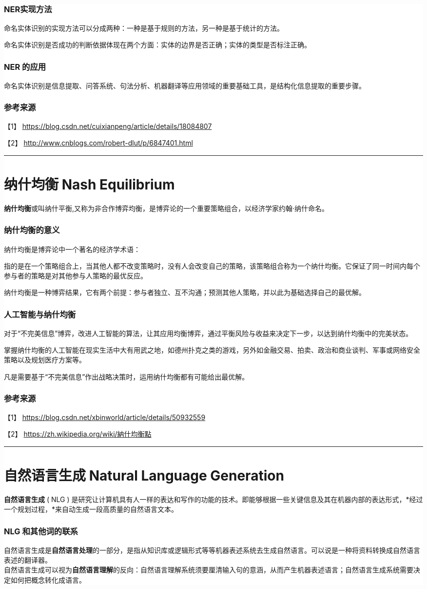 ### NER实现方法

命名实体识别的实现方法可以分成两种：一种是基于规则的方法，另一种是基于统计的方法。

命名实体识别是否成功的判断依据体现在两个方面：实体的边界是否正确；实体的类型是否标注正确。

### NER 的应用

命名实体识别是信息提取、问答系统、句法分析、机器翻译等应用领域的重要基础工具，是结构化信息提取的重要步骤。


### 参考来源

【1】  https://blog.csdn.net/cuixianpeng/article/details/18084807

【2】  http://www.cnblogs.com/robert-dlut/p/6847401.html     

*****

# 纳什均衡 Nash Equilibrium

**纳什均衡**或叫纳什平衡,又称为非合作博弈均衡，是博弈论的一个重要策略组合，以经济学家约翰·纳什命名。

### 纳什均衡的意义

纳什均衡是博弈论中一个著名的经济学术语：

指的是在一个策略组合上，当其他人都不改变策略时，没有人会改变自己的策略，该策略组合称为一个纳什均衡。它保证了同一时间内每个参与者的策略是对其他参与人策略的最优反应。

纳什均衡是一种博弈结果，它有两个前提：参与者独立、互不沟通；预测其他人策略，并以此为基础选择自己的最优解。

### 人工智能与纳什均衡

对于“不完美信息”博弈，改进人工智能的算法，让其应用均衡博弈，通过平衡风险与收益来决定下一步，以达到纳什均衡中的完美状态。 
   
掌握纳什均衡的人工智能在现实生活中大有用武之地，如德州扑克之类的游戏，另外如金融交易、拍卖、政治和商业谈判、军事或网络安全策略以及规划医疗方案等。

凡是需要基于“不完美信息”作出战略决策时，运用纳什均衡都有可能给出最优解。


### 参考来源

【1】  https://blog.csdn.net/xbinworld/article/details/50932559

【2】  https://zh.wikipedia.org/wiki/納什均衡點

*****
 	  
# 自然语言生成 Natural Language Generation  

**自然语言生成** ( NLG ) 是研究让计算机具有人一样的表达和写作的功能的技术。即能够根据一些关键信息及其在机器内部的表达形式，*经过一个规划过程，*来自动生成一段高质量的自然语言文本。

###  NLG 和其他词的联系

自然语言生成是**自然语言处理**的一部分，是指从知识库或逻辑形式等等机器表述系统去生成自然语言。可以说是一种将资料转换成自然语言表述的翻译器。    
自然语言生成可以视为**自然语言理解**的反向：自然语言理解系统须要厘清输入句的意涵，从而产生机器表述语言；自然语言生成系统需要决定如何把概念转化成语言。
